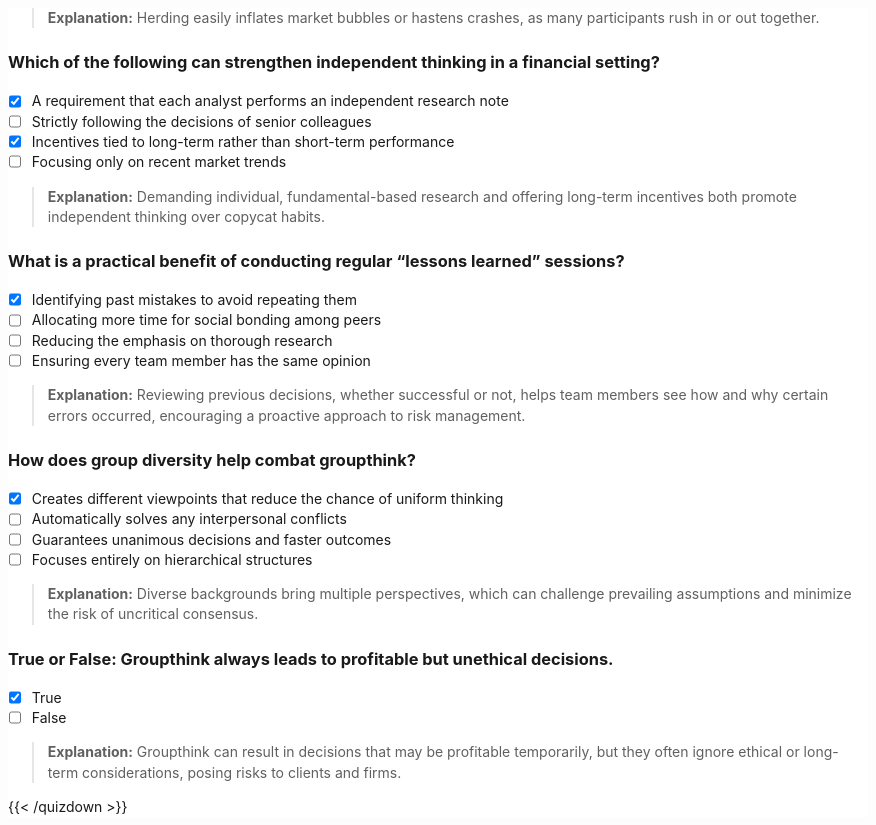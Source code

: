 > **Explanation:** Herding easily inflates market bubbles or hastens crashes, as many participants rush in or out together.

### Which of the following can strengthen independent thinking in a financial setting?

- [x] A requirement that each analyst performs an independent research note
- [ ] Strictly following the decisions of senior colleagues
- [x] Incentives tied to long-term rather than short-term performance
- [ ] Focusing only on recent market trends

> **Explanation:** Demanding individual, fundamental-based research and offering long-term incentives both promote independent thinking over copycat habits.

### What is a practical benefit of conducting regular “lessons learned” sessions?

- [x] Identifying past mistakes to avoid repeating them
- [ ] Allocating more time for social bonding among peers
- [ ] Reducing the emphasis on thorough research
- [ ] Ensuring every team member has the same opinion

> **Explanation:** Reviewing previous decisions, whether successful or not, helps team members see how and why certain errors occurred, encouraging a proactive approach to risk management.

### How does group diversity help combat groupthink?

- [x] Creates different viewpoints that reduce the chance of uniform thinking
- [ ] Automatically solves any interpersonal conflicts
- [ ] Guarantees unanimous decisions and faster outcomes
- [ ] Focuses entirely on hierarchical structures

> **Explanation:** Diverse backgrounds bring multiple perspectives, which can challenge prevailing assumptions and minimize the risk of uncritical consensus.

### True or False: Groupthink always leads to profitable but unethical decisions.

- [x] True
- [ ] False

> **Explanation:** Groupthink can result in decisions that may be profitable temporarily, but they often ignore ethical or long-term considerations, posing risks to clients and firms.

{{< /quizdown >}}
